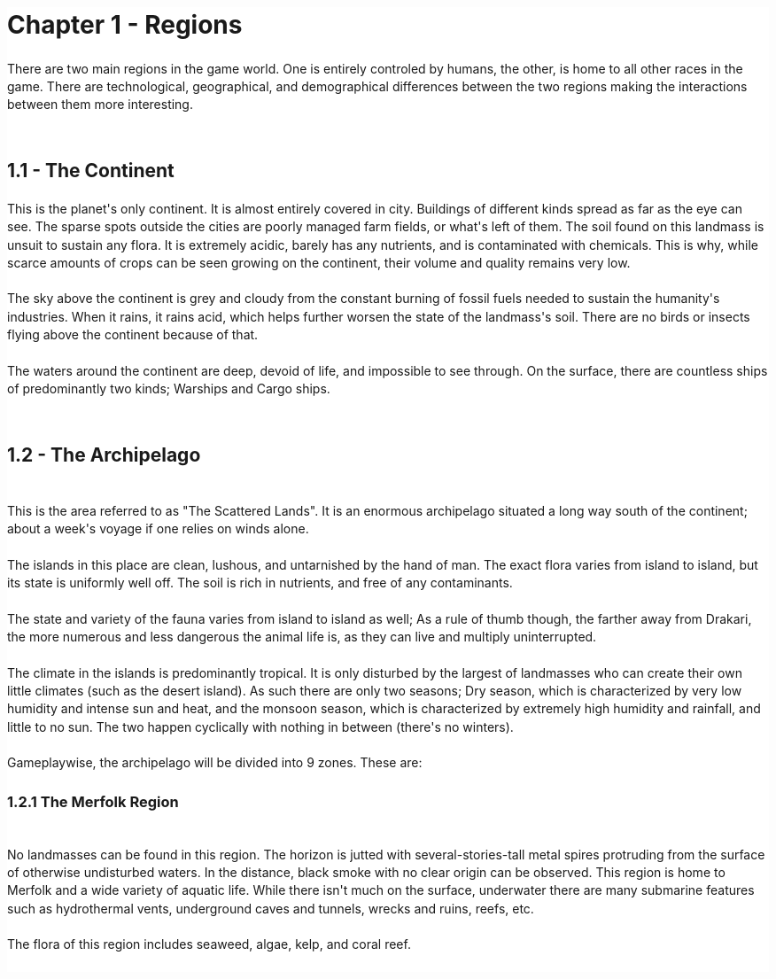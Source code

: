 # Chapter 1 - Regions
There are two main regions in the game world. One is entirely controled by humans, the other, is home to all other races in the game. There are technological, geographical, and demographical differences between the two regions making the interactions between them more interesting.<br>
<br>

## 1.1 - The Continent
This is the planet's only continent. It is almost entirely covered in city. Buildings of different kinds spread as far as the eye can see. The sparse spots outside the cities are poorly managed farm fields, or what's left of them. The soil found on this landmass is unsuit to sustain any flora. It is extremely acidic, barely has any nutrients, and is contaminated with chemicals. This is why, while scarce amounts of crops can be seen growing on the continent, their volume and quality remains very low.<br>
<br>
The sky above the continent is grey and cloudy from the constant burning of fossil fuels needed to sustain the humanity's industries. When it rains, it rains acid, which helps further worsen the state of the landmass's soil. There are no birds or insects flying above the continent because of that.<br>
<br>
The waters around the continent are deep, devoid of life, and impossible to see through. On the surface, there are countless ships of predominantly two kinds; Warships and Cargo ships.<br>
<br>


## 1.2 - The Archipelago
<br>
This is the area referred to as "The Scattered Lands". It is an enormous archipelago situated a long way south of the continent; about a week's voyage if one relies on winds alone.<br>
<br>
The islands in this place are clean, lushous, and untarnished by the hand of man. The exact flora varies from island to island, but its state is uniformly well off. The soil is rich in nutrients, and free of any contaminants.<br>
<br>
The state and variety of the fauna varies from island to island as well; As a rule of thumb though, the farther away from Drakari, the more numerous and less dangerous the animal life is, as they can live and multiply uninterrupted.<br>
<br>
The climate in the islands is predominantly tropical. It is only disturbed by the largest of landmasses who can create their own little climates (such as the desert island). As such there are only two seasons; Dry season, which is characterized by very low humidity and intense sun and heat, and the monsoon season, which is characterized by extremely high humidity and rainfall, and little to no sun. The two happen cyclically with nothing in between (there's no winters).<br>
<br>
Gameplaywise, the archipelago will be divided into 9 zones. These are:

### 1.2.1 The Merfolk Region<br>

<br>
No landmasses can be found in this region. The horizon is jutted with several-stories-tall metal spires protruding from the surface of otherwise undisturbed waters. In the distance, black smoke with no clear origin can be observed. This region is home to Merfolk and a wide variety of aquatic life. While there isn't much on the surface, underwater there are many submarine features such as hydrothermal vents, underground caves and tunnels, wrecks and ruins, reefs, etc.<br>
<br>
The flora of this region includes seaweed, algae, kelp, and coral reef.<br>
<br>
